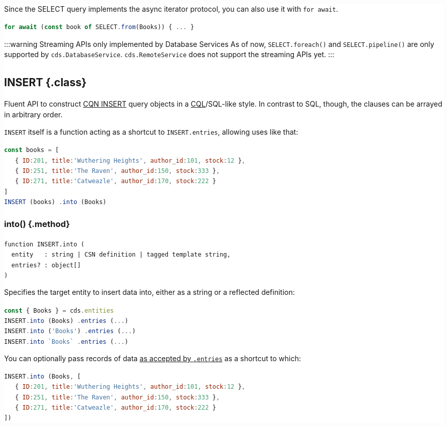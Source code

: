 Since the SELECT query implements the async iterator protocol, you can also use it with `for await`.

```js
for await (const book of SELECT.from(Books)) { ... }
```

:::warning Streaming APIs only implemented by Database Services
As of now, `SELECT.foreach()` and `SELECT.pipeline()` are only supported by `cds.DatabaseService`. `cds.RemoteService` does not support the streaming APIs yet.
:::

## INSERT {.class}

Fluent API to construct [CQN INSERT](../cds/cqn#insert) query objects in a [CQL](../cds/cql)/SQL-like style. In contrast to SQL, though, the clauses can be arrayed in arbitrary order.


 `INSERT` itself is a function acting as a shortcut to `INSERT.entries`, allowing uses like that:


```js
const books = [
   { ID:201, title:'Wuthering Heights', author_id:101, stock:12 },
   { ID:251, title:'The Raven', author_id:150, stock:333 },
   { ID:271, title:'Catweazle', author_id:170, stock:222 }
]
INSERT (books) .into (Books)
```



### into() {.method}

```tsx
function INSERT.into (
  entity   : string | CSN definition | tagged template string,
  entries? : object[]
)
```


Specifies the target entity to insert data into, either as a string or a reflected definition:


```js
const { Books } = cds.entities
INSERT.into (Books) .entries (...)
INSERT.into ('Books') .entries (...)
INSERT.into `Books` .entries (...)
```

You can optionally pass records of data [as  accepted by `.entries`](#insert-entries) as a shortcut to which:

```js
INSERT.into (Books, [
   { ID:201, title:'Wuthering Heights', author_id:101, stock:12 },
   { ID:251, title:'The Raven', author_id:150, stock:333 },
   { ID:271, title:'Catweazle', author_id:170, stock:222 }
])
```
